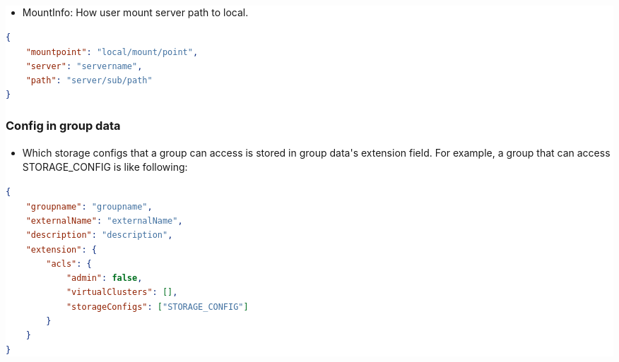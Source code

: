 - MountInfo: How user mount server path to local.
```json
{
	"mountpoint": "local/mount/point",
	"server": "servername",
	"path": "server/sub/path"
}
```

### Config in group data<a name="Config_in_group_data"></a>
- Which storage configs that a group can access is stored in group data's extension field. For example, a group that can access STORAGE_CONFIG is like following:
```json
{
	"groupname": "groupname",
	"externalName": "externalName",
	"description": "description",
	"extension": {
		"acls": {
			"admin": false,
			"virtualClusters": [],
			"storageConfigs": ["STORAGE_CONFIG"]
		}
	}
}
```
